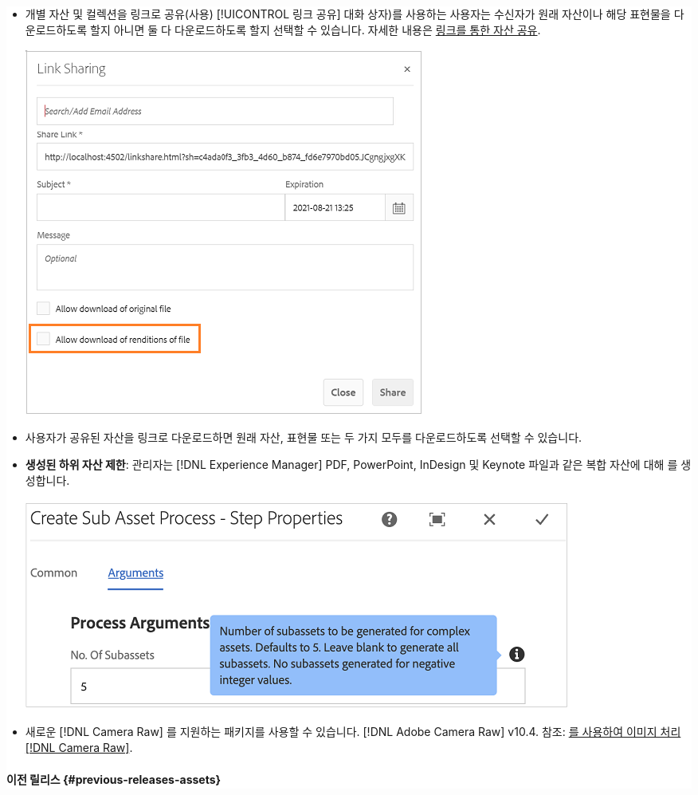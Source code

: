 * 개별 자산 및 컬렉션을 링크로 공유(사용) [!UICONTROL 링크 공유] 대화 상자)를 사용하는 사용자는 수신자가 원래 자산이나 해당 표현물을 다운로드하도록 할지 아니면 둘 다 다운로드하도록 할지 선택할 수 있습니다. 자세한 내용은 [링크를 통한 자산 공유](/help/assets/link-sharing.md).

   ![원본 자산만, 표현물만 또는 두 가지 모두만 다운로드할 수 있는 옵션](/help/release-notes/assets/share-assets-as-link.png)

* 사용자가 공유된 자산을 링크로 다운로드하면 원래 자산, 표현물 또는 두 가지 모두를 다운로드하도록 선택할 수 있습니다.

* **생성된 하위 자산 제한**: 관리자는 [!DNL Experience Manager] PDF, PowerPoint, InDesign 및 Keynote 파일과 같은 복합 자산에 대해 를 생성합니다.

   ![하위 자산 생성 제한](/help/assets/assets/sub-asset-limit.png)

* 새로운 [!DNL Camera Raw] 를 지원하는 패키지를 사용할 수 있습니다. [!DNL Adobe Camera Raw] v10.4. 참조: [를 사용하여 이미지 처리 [!DNL Camera Raw]](/help/assets/camera-raw.md).

#### 이전 릴리스 {#previous-releases-assets}
